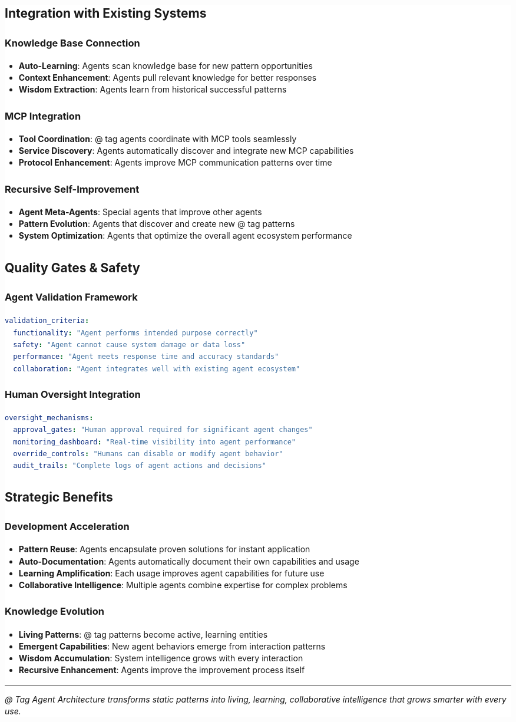 ## Integration with Existing Systems

### Knowledge Base Connection
- **Auto-Learning**: Agents scan knowledge base for new pattern opportunities
- **Context Enhancement**: Agents pull relevant knowledge for better responses
- **Wisdom Extraction**: Agents learn from historical successful patterns

### MCP Integration
- **Tool Coordination**: @ tag agents coordinate with MCP tools seamlessly
- **Service Discovery**: Agents automatically discover and integrate new MCP capabilities
- **Protocol Enhancement**: Agents improve MCP communication patterns over time

### Recursive Self-Improvement
- **Agent Meta-Agents**: Special agents that improve other agents
- **Pattern Evolution**: Agents that discover and create new @ tag patterns
- **System Optimization**: Agents that optimize the overall agent ecosystem performance

## Quality Gates & Safety

### Agent Validation Framework
```yaml
validation_criteria:
  functionality: "Agent performs intended purpose correctly"
  safety: "Agent cannot cause system damage or data loss"  
  performance: "Agent meets response time and accuracy standards"
  collaboration: "Agent integrates well with existing agent ecosystem"
```

### Human Oversight Integration
```yaml
oversight_mechanisms:
  approval_gates: "Human approval required for significant agent changes"
  monitoring_dashboard: "Real-time visibility into agent performance"
  override_controls: "Humans can disable or modify agent behavior"
  audit_trails: "Complete logs of agent actions and decisions"
```

## Strategic Benefits

### Development Acceleration
- **Pattern Reuse**: Agents encapsulate proven solutions for instant application
- **Auto-Documentation**: Agents automatically document their own capabilities and usage
- **Learning Amplification**: Each usage improves agent capabilities for future use
- **Collaborative Intelligence**: Multiple agents combine expertise for complex problems

### Knowledge Evolution
- **Living Patterns**: @ tag patterns become active, learning entities
- **Emergent Capabilities**: New agent behaviors emerge from interaction patterns
- **Wisdom Accumulation**: System intelligence grows with every interaction
- **Recursive Enhancement**: Agents improve the improvement process itself

---

*@ Tag Agent Architecture transforms static patterns into living, learning, collaborative intelligence that grows smarter with every use.*